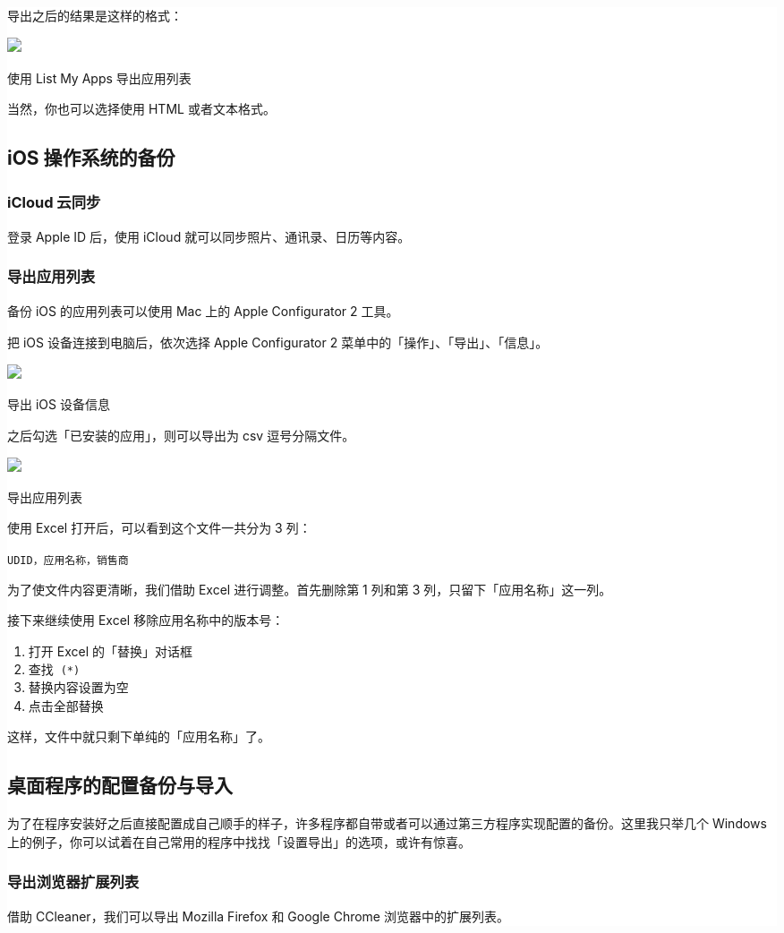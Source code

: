 导出之后的结果是这样的格式：

![](https://kenyons.oss-cn-shenzhen.aliyuncs.com/img/1711961101-f222a6a3f530ac7b1cd18517680ab47d.jpeg)

使用 List My Apps 导出应用列表

当然，你也可以选择使用 HTML 或者文本格式。

## iOS 操作系统的备份

### iCloud 云同步

登录 Apple ID 后，使用 iCloud 就可以同步照片、通讯录、日历等内容。

### 导出应用列表

备份 iOS 的应用列表可以使用 Mac 上的 Apple Configurator 2 工具。



把 iOS 设备连接到电脑后，依次选择 Apple Configurator 2 菜单中的「操作」、「导出」、「信息」。

![](https://kenyons.oss-cn-shenzhen.aliyuncs.com/img/1711961101-ef71ef1438658d25c02e85d3ddb6acd9.jpg)

导出 iOS 设备信息

之后勾选「已安装的应用」，则可以导出为 csv 逗号分隔文件。

![](https://kenyons.oss-cn-shenzhen.aliyuncs.com/img/1711961101-884c16b35a8fc6028b3a38e462bccd20.jpg)

导出应用列表

使用 Excel 打开后，可以看到这个文件一共分为 3 列：

```plain
UDID，应用名称，销售商
```

为了使文件内容更清晰，我们借助 Excel 进行调整。首先删除第 1 列和第 3 列，只留下「应用名称」这一列。

接下来继续使用 Excel 移除应用名称中的版本号：

1.  打开 Excel 的「替换」对话框
2.  查找  `(*)`
3.  替换内容设置为空
4.  点击全部替换

这样，文件中就只剩下单纯的「应用名称」了。

## 桌面程序的配置备份与导入

为了在程序安装好之后直接配置成自己顺手的样子，许多程序都自带或者可以通过第三方程序实现配置的备份。这里我只举几个 Windows 上的例子，你可以试着在自己常用的程序中找找「设置导出」的选项，或许有惊喜。

### 导出浏览器扩展列表

借助 CCleaner，我们可以导出 Mozilla Firefox 和 Google Chrome 浏览器中的扩展列表。
